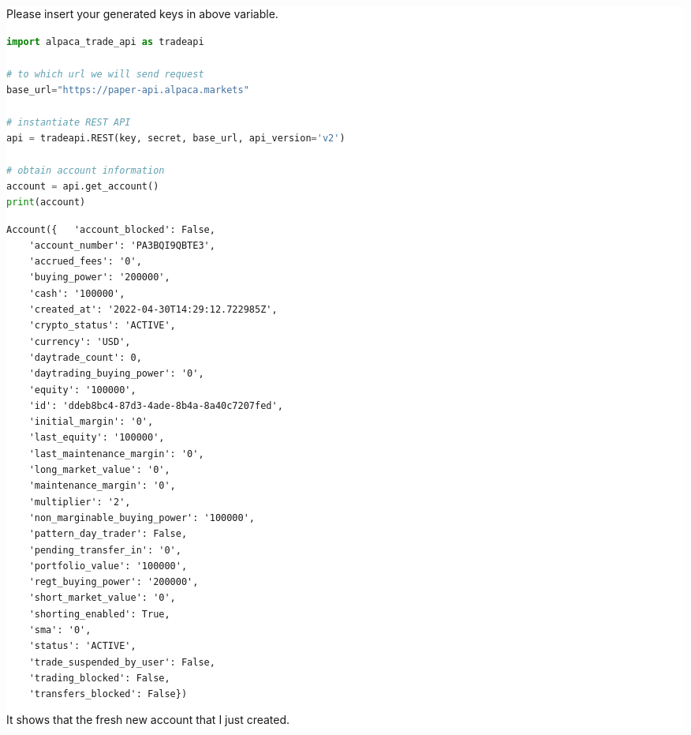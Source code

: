 Please insert your generated keys in above variable.


```python

```


```python
import alpaca_trade_api as tradeapi

# to which url we will send request
base_url="https://paper-api.alpaca.markets"

# instantiate REST API
api = tradeapi.REST(key, secret, base_url, api_version='v2')

# obtain account information
account = api.get_account()
print(account)
```

    Account({   'account_blocked': False,
        'account_number': 'PA3BQI9QBTE3',
        'accrued_fees': '0',
        'buying_power': '200000',
        'cash': '100000',
        'created_at': '2022-04-30T14:29:12.722985Z',
        'crypto_status': 'ACTIVE',
        'currency': 'USD',
        'daytrade_count': 0,
        'daytrading_buying_power': '0',
        'equity': '100000',
        'id': 'ddeb8bc4-87d3-4ade-8b4a-8a40c7207fed',
        'initial_margin': '0',
        'last_equity': '100000',
        'last_maintenance_margin': '0',
        'long_market_value': '0',
        'maintenance_margin': '0',
        'multiplier': '2',
        'non_marginable_buying_power': '100000',
        'pattern_day_trader': False,
        'pending_transfer_in': '0',
        'portfolio_value': '100000',
        'regt_buying_power': '200000',
        'short_market_value': '0',
        'shorting_enabled': True,
        'sma': '0',
        'status': 'ACTIVE',
        'trade_suspended_by_user': False,
        'trading_blocked': False,
        'transfers_blocked': False})
    

It shows that the fresh new account that I just created. 
